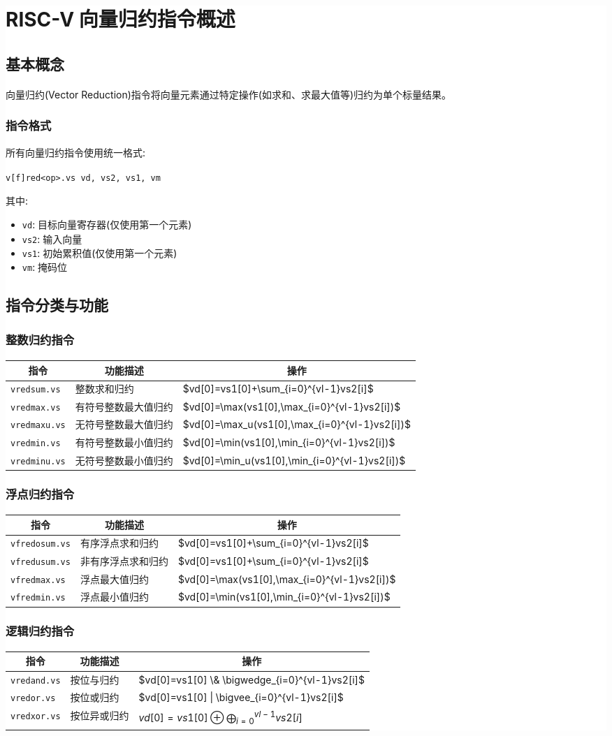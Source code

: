 # RISC-V 向量归约指令概述

## 基本概念

向量归约(Vector Reduction)指令将向量元素通过特定操作(如求和、求最大值等)归约为单个标量结果。

### 指令格式

所有向量归约指令使用统一格式:

`v[f]red<op>.vs vd, vs2, vs1, vm`

其中:

- `vd`: 目标向量寄存器(仅使用第一个元素)
- `vs2`: 输入向量
- `vs1`: 初始累积值(仅使用第一个元素)
- `vm`: 掩码位

## 指令分类与功能

### 整数归约指令

| 指令          | 功能描述             | 操作                                           |
| ------------- | -------------------- | ---------------------------------------------- |
| `vredsum.vs`  | 整数求和归约         | $vd[0]=vs1[0]+\sum_{i=0}^{vl-1}vs2[i]$         |
| `vredmax.vs`  | 有符号整数最大值归约 | $vd[0]=\max(vs1[0],\max_{i=0}^{vl-1}vs2[i])$   |
| `vredmaxu.vs` | 无符号整数最大值归约 | $vd[0]=\max_u(vs1[0],\max_{i=0}^{vl-1}vs2[i])$ |
| `vredmin.vs`  | 有符号整数最小值归约 | $vd[0]=\min(vs1[0],\min_{i=0}^{vl-1}vs2[i])$   |
| `vredminu.vs` | 无符号整数最小值归约 | $vd[0]=\min_u(vs1[0],\min_{i=0}^{vl-1}vs2[i])$ |

### 浮点归约指令

| 指令           | 功能描述           | 操作                                         |
| -------------- | ------------------ | -------------------------------------------- |
| `vfredosum.vs` | 有序浮点求和归约   | $vd[0]=vs1[0]+\sum_{i=0}^{vl-1}vs2[i]$       |
| `vfredusum.vs` | 非有序浮点求和归约 | $vd[0]=vs1[0]+\sum_{i=0}^{vl-1}vs2[i]$       |
| `vfredmax.vs`  | 浮点最大值归约     | $vd[0]=\max(vs1[0],\max_{i=0}^{vl-1}vs2[i])$ |
| `vfredmin.vs`  | 浮点最小值归约     | $vd[0]=\min(vs1[0],\min_{i=0}^{vl-1}vs2[i])$ |

### 逻辑归约指令

| 指令         | 功能描述     | 操作                                               |
| ------------ | ------------ | -------------------------------------------------- |
| `vredand.vs` | 按位与归约   | $vd[0]=vs1[0] \& \bigwedge_{i=0}^{vl-1}vs2[i]$     |
| `vredor.vs`  | 按位或归约   | $vd[0]=vs1[0] \| \bigvee_{i=0}^{vl-1}vs2[i]$       |
| `vredxor.vs` | 按位异或归约 | $vd[0]=vs1[0] \oplus \bigoplus_{i=0}^{vl-1}vs2[i]$ |
